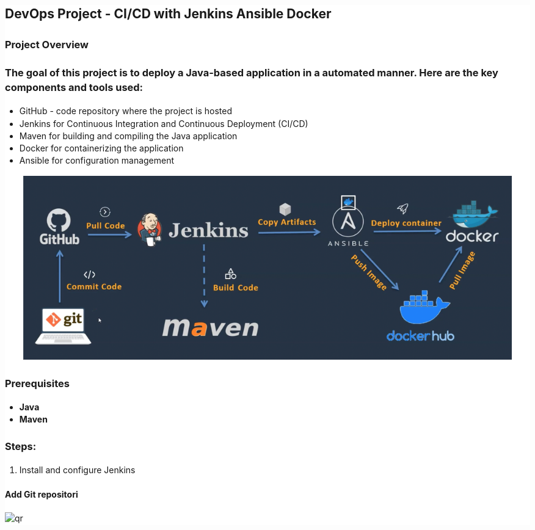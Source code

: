 ## DevOps Project   - CI/CD with Jenkins Ansible Docker

### Project Overview
### The goal of this project is to deploy a Java-based application in a automated manner. Here are the key components and tools used:

* GitHub - code repository where the project is hosted
* Jenkins for Continuous Integration and Continuous Deployment (CI/CD)
* Maven for building and compiling the Java application
* Docker for containerizing the application
* Ansible for configuration management


<p align="center">
 <img width="800px" src="project.png" alt="qr"/>
</p>



### Prerequisites

- **Java** 
- **Maven** 

### Steps:

1. Install and configure Jenkins

#### Add Git repositori
<p align="left">
 <img width="600px" src="/Jenkins/addgit.png" alt="qr"/>
</p>

